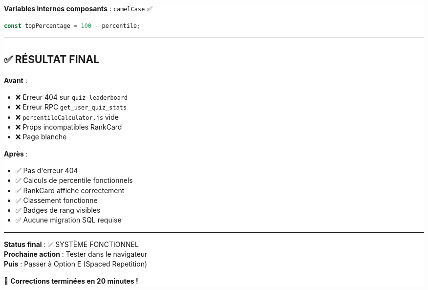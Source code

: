 **Variables internes composants** : `camelCase` ✅
```jsx
const topPercentage = 100 - percentile;
```

---

## ✅ RÉSULTAT FINAL

**Avant** :
- ❌ Erreur 404 sur `quiz_leaderboard`
- ❌ Erreur RPC `get_user_quiz_stats`
- ❌ `percentileCalculator.js` vide
- ❌ Props incompatibles RankCard
- ❌ Page blanche

**Après** :
- ✅ Pas d'erreur 404
- ✅ Calculs de percentile fonctionnels
- ✅ RankCard affiche correctement
- ✅ Classement fonctionne
- ✅ Badges de rang visibles
- ✅ Aucune migration SQL requise

---

**Status final** : ✅ SYSTÈME FONCTIONNEL  
**Prochaine action** : Tester dans le navigateur  
**Puis** : Passer à Option E (Spaced Repetition)

🎉 **Corrections terminées en 20 minutes !**
